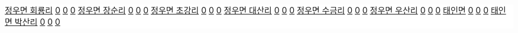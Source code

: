 
  <tr class="item">
    <td><a href="전라북도정읍시정우면회룡리">정우면 회룡리</a></td>
    <td><a href="전라북도정읍시정우면회룡리">0</a></td>
    <td><a href="전라북도정읍시정우면회룡리">0</a></td>
    <td><a href="전라북도정읍시정우면회룡리">0</a></td>
  </tr>
    

  <tr class="item">
    <td><a href="전라북도정읍시정우면장순리">정우면 장순리</a></td>
    <td><a href="전라북도정읍시정우면장순리">0</a></td>
    <td><a href="전라북도정읍시정우면장순리">0</a></td>
    <td><a href="전라북도정읍시정우면장순리">0</a></td>
  </tr>
    

  <tr class="item">
    <td><a href="전라북도정읍시정우면초강리">정우면 초강리</a></td>
    <td><a href="전라북도정읍시정우면초강리">0</a></td>
    <td><a href="전라북도정읍시정우면초강리">0</a></td>
    <td><a href="전라북도정읍시정우면초강리">0</a></td>
  </tr>
    

  <tr class="item">
    <td><a href="전라북도정읍시정우면대산리">정우면 대산리</a></td>
    <td><a href="전라북도정읍시정우면대산리">0</a></td>
    <td><a href="전라북도정읍시정우면대산리">0</a></td>
    <td><a href="전라북도정읍시정우면대산리">0</a></td>
  </tr>
    

  <tr class="item">
    <td><a href="전라북도정읍시정우면수금리">정우면 수금리</a></td>
    <td><a href="전라북도정읍시정우면수금리">0</a></td>
    <td><a href="전라북도정읍시정우면수금리">0</a></td>
    <td><a href="전라북도정읍시정우면수금리">0</a></td>
  </tr>
    

  <tr class="item">
    <td><a href="전라북도정읍시정우면우산리">정우면 우산리</a></td>
    <td><a href="전라북도정읍시정우면우산리">0</a></td>
    <td><a href="전라북도정읍시정우면우산리">0</a></td>
    <td><a href="전라북도정읍시정우면우산리">0</a></td>
  </tr>
    

  <tr class="item">
    <td><a href="전라북도정읍시태인면">태인면</a></td>
    <td><a href="전라북도정읍시태인면">0</a></td>
    <td><a href="전라북도정읍시태인면">0</a></td>
    <td><a href="전라북도정읍시태인면">0</a></td>
  </tr>
    

  <tr class="item">
    <td><a href="전라북도정읍시태인면박산리">태인면 박산리</a></td>
    <td><a href="전라북도정읍시태인면박산리">0</a></td>
    <td><a href="전라북도정읍시태인면박산리">0</a></td>
    <td><a href="전라북도정읍시태인면박산리">0</a></td>
  </tr>
    